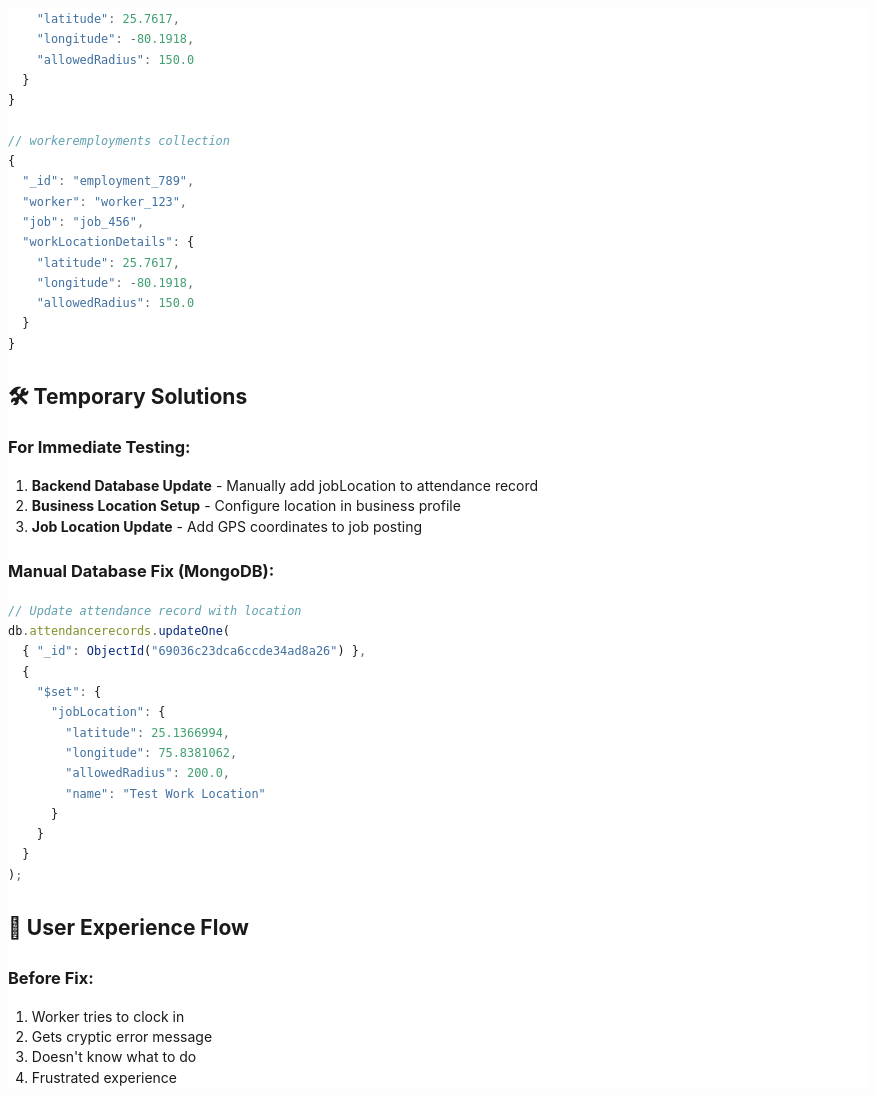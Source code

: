 ```javascript
    "latitude": 25.7617,
    "longitude": -80.1918,
    "allowedRadius": 150.0
  }
}

// workeremployments collection
{
  "_id": "employment_789",
  "worker": "worker_123",
  "job": "job_456", 
  "workLocationDetails": {
    "latitude": 25.7617,
    "longitude": -80.1918,
    "allowedRadius": 150.0
  }
}
```

## 🛠️ Temporary Solutions

### For Immediate Testing:
1. **Backend Database Update** - Manually add jobLocation to attendance record
2. **Business Location Setup** - Configure location in business profile
3. **Job Location Update** - Add GPS coordinates to job posting

### Manual Database Fix (MongoDB):
```javascript
// Update attendance record with location
db.attendancerecords.updateOne(
  { "_id": ObjectId("69036c23dca6ccde34ad8a26") },
  { 
    "$set": { 
      "jobLocation": {
        "latitude": 25.1366994,
        "longitude": 75.8381062,
        "allowedRadius": 200.0,
        "name": "Test Work Location"
      }
    }
  }
);
```

## 🎯 User Experience Flow

### Before Fix:
1. Worker tries to clock in
2. Gets cryptic error message
3. Doesn't know what to do
4. Frustrated experience

